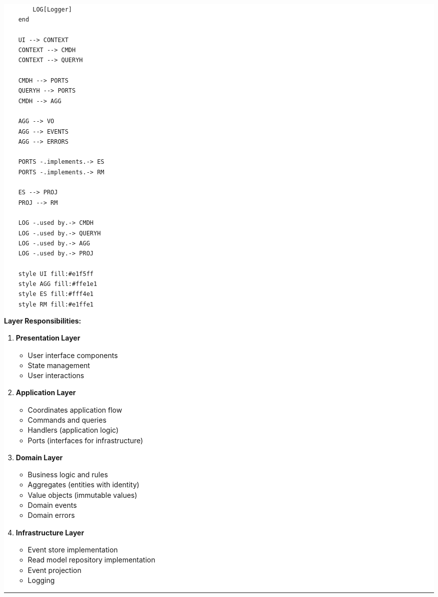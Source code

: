 ```mermaid
        LOG[Logger]
    end
    
    UI --> CONTEXT
    CONTEXT --> CMDH
    CONTEXT --> QUERYH
    
    CMDH --> PORTS
    QUERYH --> PORTS
    CMDH --> AGG
    
    AGG --> VO
    AGG --> EVENTS
    AGG --> ERRORS
    
    PORTS -.implements.-> ES
    PORTS -.implements.-> RM
    
    ES --> PROJ
    PROJ --> RM
    
    LOG -.used by.-> CMDH
    LOG -.used by.-> QUERYH
    LOG -.used by.-> AGG
    LOG -.used by.-> PROJ
    
    style UI fill:#e1f5ff
    style AGG fill:#ffe1e1
    style ES fill:#fff4e1
    style RM fill:#e1ffe1
```

**Layer Responsibilities:**

1. **Presentation Layer**
   - User interface components
   - State management
   - User interactions

2. **Application Layer**
   - Coordinates application flow
   - Commands and queries
   - Handlers (application logic)
   - Ports (interfaces for infrastructure)

3. **Domain Layer**
   - Business logic and rules
   - Aggregates (entities with identity)
   - Value objects (immutable values)
   - Domain events
   - Domain errors

4. **Infrastructure Layer**
   - Event store implementation
   - Read model repository implementation
   - Event projection
   - Logging

---